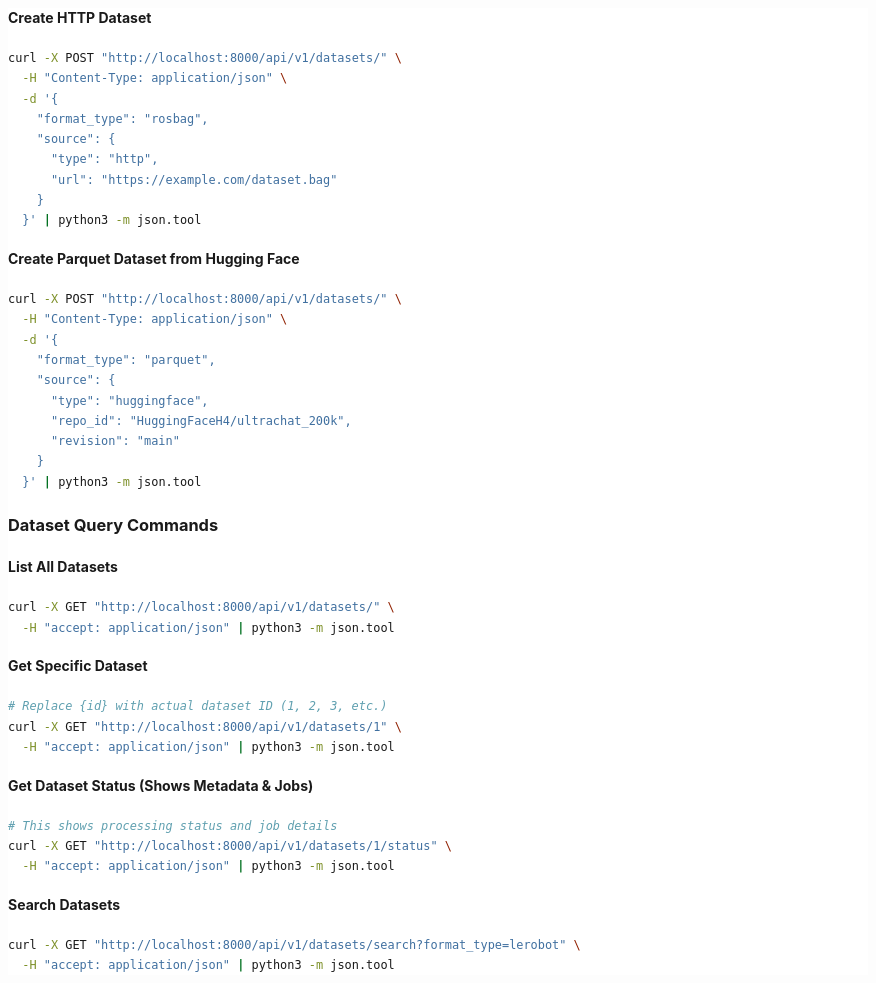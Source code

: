 #### Create HTTP Dataset
```bash
curl -X POST "http://localhost:8000/api/v1/datasets/" \
  -H "Content-Type: application/json" \
  -d '{
    "format_type": "rosbag",
    "source": {
      "type": "http",
      "url": "https://example.com/dataset.bag"
    }
  }' | python3 -m json.tool
```

#### Create Parquet Dataset from Hugging Face
```bash
curl -X POST "http://localhost:8000/api/v1/datasets/" \
  -H "Content-Type: application/json" \
  -d '{
    "format_type": "parquet",
    "source": {
      "type": "huggingface",
      "repo_id": "HuggingFaceH4/ultrachat_200k",
      "revision": "main"
    }
  }' | python3 -m json.tool
```

### Dataset Query Commands

#### List All Datasets
```bash
curl -X GET "http://localhost:8000/api/v1/datasets/" \
  -H "accept: application/json" | python3 -m json.tool
```

#### Get Specific Dataset
```bash
# Replace {id} with actual dataset ID (1, 2, 3, etc.)
curl -X GET "http://localhost:8000/api/v1/datasets/1" \
  -H "accept: application/json" | python3 -m json.tool
```

#### Get Dataset Status (Shows Metadata & Jobs)
```bash
# This shows processing status and job details
curl -X GET "http://localhost:8000/api/v1/datasets/1/status" \
  -H "accept: application/json" | python3 -m json.tool
```

#### Search Datasets
```bash
curl -X GET "http://localhost:8000/api/v1/datasets/search?format_type=lerobot" \
  -H "accept: application/json" | python3 -m json.tool
```
